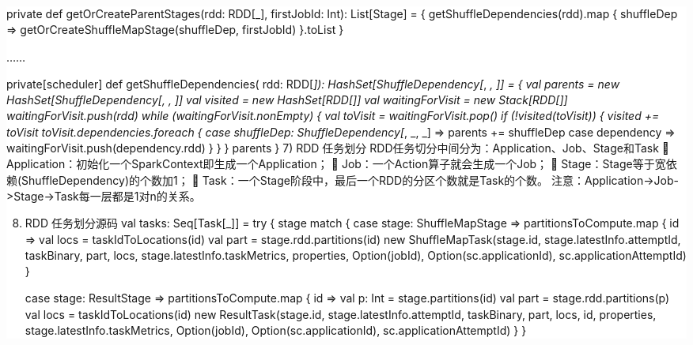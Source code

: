 private def getOrCreateParentStages(rdd: RDD[_], firstJobId: Int): List[Stage] = {
getShuffleDependencies(rdd).map { shuffleDep =>
  getOrCreateShuffleMapStage(shuffleDep, firstJobId)
}.toList
}

……

private[scheduler] def getShuffleDependencies(
  rdd: RDD[_]): HashSet[ShuffleDependency[_, _, _]] = {
val parents = new HashSet[ShuffleDependency[_, _, _]]
val visited = new HashSet[RDD[_]]
val waitingForVisit = new Stack[RDD[_]]
waitingForVisit.push(rdd)
while (waitingForVisit.nonEmpty) {
  val toVisit = waitingForVisit.pop()
  if (!visited(toVisit)) {
    visited += toVisit
    toVisit.dependencies.foreach {
      case shuffleDep: ShuffleDependency[_, _, _] =>
        parents += shuffleDep
      case dependency =>
        waitingForVisit.push(dependency.rdd)
    }
  }
}
parents
}
7)	RDD 任务划分
RDD任务切分中间分为：Application、Job、Stage和Task
	Application：初始化一个SparkContext即生成一个Application；
	Job：一个Action算子就会生成一个Job；
	Stage：Stage等于宽依赖(ShuffleDependency)的个数加1；
	Task：一个Stage阶段中，最后一个RDD的分区个数就是Task的个数。
注意：Application->Job->Stage->Task每一层都是1对n的关系。 

 
8)	RDD 任务划分源码
val tasks: Seq[Task[_]] = try {
  stage match {
    case stage: ShuffleMapStage =>
      partitionsToCompute.map { id =>
        val locs = taskIdToLocations(id)
        val part = stage.rdd.partitions(id)
        new ShuffleMapTask(stage.id, stage.latestInfo.attemptId,
          taskBinary, part, locs, stage.latestInfo.taskMetrics, properties, Option(jobId),
          Option(sc.applicationId), sc.applicationAttemptId)
      }

    case stage: ResultStage =>
      partitionsToCompute.map { id =>
        val p: Int = stage.partitions(id)
        val part = stage.rdd.partitions(p)
        val locs = taskIdToLocations(id)
        new ResultTask(stage.id, stage.latestInfo.attemptId,
          taskBinary, part, locs, id, properties, stage.latestInfo.taskMetrics,
          Option(jobId), Option(sc.applicationId), sc.applicationAttemptId)
      }
  }
